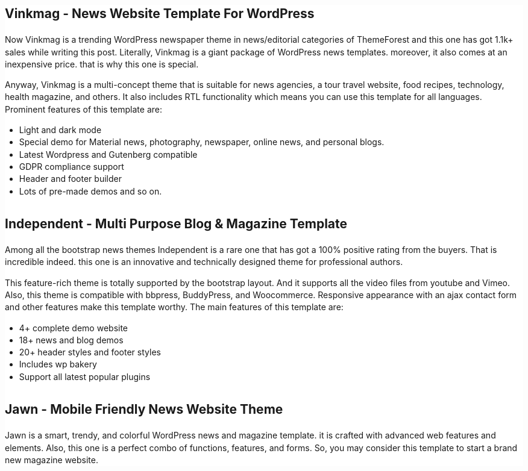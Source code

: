 <Download href="https://1.envato.market/rroeR"/>
<Demo href="https://1.envato.market/j0AD5"/>

## Vinkmag - News Website Template For WordPress

<Mockup src="/blog/vinkmag.png" alt="vinkmag news website templatefor wordpress" />

Now Vinkmag is a trending WordPress newspaper theme in news/editorial categories of ThemeForest and this one has got 1.1k+ sales while writing this post. Literally, Vinkmag is a giant package of WordPress news templates. moreover, it also comes at an inexpensive price. that is why this one is special.

Anyway, Vinkmag is a multi-concept theme that is suitable for news agencies, a tour travel website, food recipes, technology, health magazine, and others. It also includes RTL functionality which means you can use this template for all languages. Prominent features of this template are:

- Light and dark mode
- Special demo for Material news, photography, newspaper, online news, and personal blogs.
- Latest Wordpress and Gutenberg compatible
- GDPR compliance support
- Header and footer builder
- Lots of pre-made demos and so on.

<Download href="https://1.envato.market/PENYY"/>
<Demo href="https://1.envato.market/5EPmL"/>

## Independent - Multi Purpose Blog & Magazine Template

<Mockup src="/blog/independent.png" alt="independent multi purpose blog and magazine template" />

Among all the bootstrap news themes Independent is a rare one that has got a 100% positive rating from the buyers. That is incredible indeed. this one is an innovative and technically designed theme for professional authors.

This feature-rich theme is totally supported by the bootstrap layout. And it supports all the video files from youtube and Vimeo. Also, this theme is compatible with bbpress, BuddyPress, and Woocommerce. Responsive appearance with an ajax contact form and other features make this template worthy. The main features of this template are:

- 4+ complete demo website
- 18+ news and blog demos
- 20+ header styles and footer styles
- Includes wp bakery
- Support all latest popular plugins

<Download href="https://1.envato.market/kEGQN"/>
<Demo href="https://1.envato.market/aVQYZ"/>

## Jawn - Mobile Friendly News Website Theme

<Mockup src="/blog/jawn.png" alt="jawn news theme" />

Jawn is a smart, trendy, and colorful WordPress news and magazine template. it is crafted with advanced web features and elements. Also, this one is a perfect combo of functions, features, and forms. So, you may consider this template to start a brand new magazine website.
